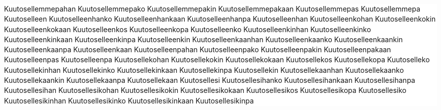 Kuutosellemmepahan
Kuutosellemmepako
Kuutosellemmepakin
Kuutosellemmepakaan
Kuutosellemmepas
Kuutosellemmepa
Kuutoselleen
Kuutoselleenhanko
Kuutoselleenhankaan
Kuutoselleenhanpa
Kuutoselleenhan
Kuutoselleenkohan
Kuutoselleenkokin
Kuutoselleenkokaan
Kuutoselleenkos
Kuutoselleenkopa
Kuutoselleenko
Kuutoselleenkinhan
Kuutoselleenkinko
Kuutoselleenkinkaan
Kuutoselleenkinpa
Kuutoselleenkin
Kuutoselleenkaanhan
Kuutoselleenkaanko
Kuutoselleenkaankin
Kuutoselleenkaanpa
Kuutoselleenkaan
Kuutoselleenpahan
Kuutoselleenpako
Kuutoselleenpakin
Kuutoselleenpakaan
Kuutoselleenpas
Kuutoselleenpa
Kuutosellekohan
Kuutosellekokin
Kuutosellekokaan
Kuutosellekos
Kuutosellekopa
Kuutoselleko
Kuutosellekinhan
Kuutosellekinko
Kuutosellekinkaan
Kuutosellekinpa
Kuutosellekin
Kuutosellekaanhan
Kuutosellekaanko
Kuutosellekaankin
Kuutosellekaanpa
Kuutosellekaan
Kuutosellesi
Kuutosellesihanko
Kuutosellesihankaan
Kuutosellesihanpa
Kuutosellesihan
Kuutosellesikohan
Kuutosellesikokin
Kuutosellesikokaan
Kuutosellesikos
Kuutosellesikopa
Kuutosellesiko
Kuutosellesikinhan
Kuutosellesikinko
Kuutosellesikinkaan
Kuutosellesikinpa